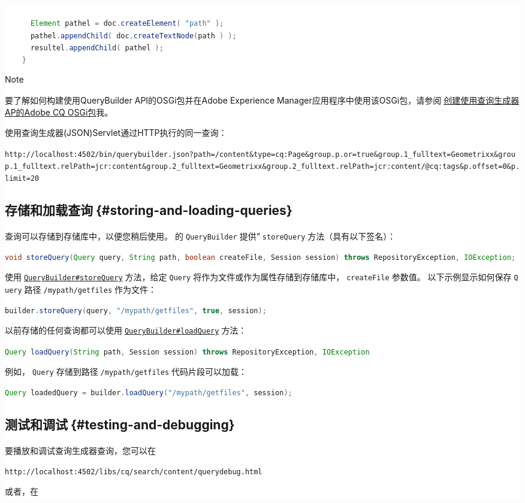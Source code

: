 ```java

      Element pathel = doc.createElement( "path" );
      pathel.appendChild( doc.createTextNode(path ) );
      resultel.appendChild( pathel );
    }
```

>[!NOTE]
>
>要了解如何构建使用QueryBuilder API的OSGi包并在Adobe Experience Manager应用程序中使用该OSGi包，请参阅 [创建使用查询生成器AP的Adobe CQ OSGi包](https://helpx.adobe.com/experience-manager/using/using-query-builder-api.html)我。

使用查询生成器(JSON)Servlet通过HTTP执行的同一查询：

`http://localhost:4502/bin/querybuilder.json?path=/content&type=cq:Page&group.p.or=true&group.1_fulltext=Geometrixx&group.1_fulltext.relPath=jcr:content&group.2_fulltext=Geometrixx&group.2_fulltext.relPath=jcr:content/@cq:tags&p.offset=0&p.limit=20`

## 存储和加载查询 {#storing-and-loading-queries}

查询可以存储到存储库中，以便您稍后使用。 的 `QueryBuilder` 提供“ `storeQuery` 方法（具有以下签名）：

```java
void storeQuery(Query query, String path, boolean createFile, Session session) throws RepositoryException, IOException;
```

使用 [ `QueryBuilder#storeQuery`](https://helpx.adobe.com/experience-manager/6-5/sites/developing/using/reference-materials/javadoc/com/day/cq/search/QueryBuilder.html#storequerycomdaycqsearchqueryjavalangstringbooleanjavaxjcrsession) 方法，给定 `Query` 将作为文件或作为属性存储到存储库中， `createFile` 参数值。 以下示例显示如何保存 `Query` 路径 `/mypath/getfiles` 作为文件：

```java
builder.storeQuery(query, "/mypath/getfiles", true, session);
```

以前存储的任何查询都可以使用 [`QueryBuilder#loadQuery`](https://helpx.adobe.com/experience-manager/6-5/sites/developing/using/reference-materials/javadoc/com/day/cq/search/QueryBuilder.html#loadqueryjavalangstringjavaxjcrsession) 方法：

```java
Query loadQuery(String path, Session session) throws RepositoryException, IOException
```

例如， `Query` 存储到路径 `/mypath/getfiles` 代码片段可以加载：

```java
Query loadedQuery = builder.loadQuery("/mypath/getfiles", session);
```

## 测试和调试 {#testing-and-debugging}

要播放和调试查询生成器查询，您可以在

`http://localhost:4502/libs/cq/search/content/querydebug.html`

或者，在
